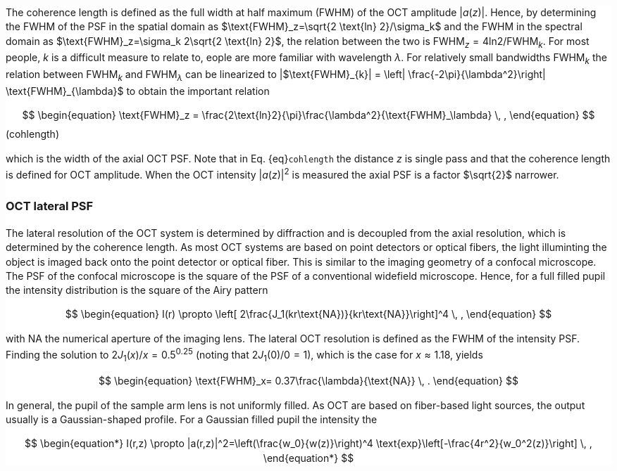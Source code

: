 The coherence length is defined as the full width at half maximum (FWHM) of the OCT amplitude $|a(z)|$. Hence, by determining the FWHM of the PSF in the spatial domain as $\text{FWHM}_z=\sqrt{2 \text{ln} 2}/\sigma_k$ and the FWHM in the spectral domain as $\text{FWHM}_z=\sigma_k 2\sqrt{2 \text{ln} 2}$, the relation between the two is $\text{FWHM}_z=4\text{ln}2/\text{FWHM}_k$. For most people, $k$ is a difficult measure to relate to, eople are more familiar with wavelength $\lambda$. For relatively small bandwidths $\text{FWHM}_k$ the relation between $\text{FWHM}_k$ and $\text{FWHM}_\lambda$ can be linearized to |$\text{FWHM}_{k}| = \left| \frac{-2\pi}{\lambda^2}\right| \text{FWHM}_{\lambda}$ to obtain the important relation

$$
\begin{equation}
	\text{FWHM}_z  =  \frac{2\text{ln}2}{\pi}\frac{\lambda^2}{\text{FWHM}_\lambda} \, ,
\end{equation}
$$(cohlength)

which is the width of the axial OCT PSF. Note that in Eq. {eq}`cohlength` the distance $z$ is single pass and that the coherence length is defined for OCT amplitude. When the OCT intensity $|a(z)|^2$ is measured the axial PSF is a factor $\sqrt{2}$ narrower.

### OCT lateral PSF
The lateral resolution of the OCT system is determined by diffraction and is decoupled from the axial resolution, which is determined by the coherence length. As most OCT systems are based on point detectors or optical fibers, the light illuminting the object is imaged back onto the point detector or optical fiber. This is similar to the imaging geometry of a confocal microscope. The PSF of the confocal microscope is the square of the PSF of a conventional widefield microscope. Hence, for a full filled pupil the intensity distribution is the square of the Airy pattern

$$
\begin{equation}
	I(r) \propto \left[ 2\frac{J_1(kr\text{NA})}{kr\text{NA}}\right]^4 \, ,
\end{equation}
$$

with $\text{NA}$ the numerical aperture of the imaging lens. The lateral OCT resolution is defined as the FWHM of the intensity PSF. Finding the solution to $2J_1(x)/x = 0.5^{0.25}$ (noting that $2J_1(0)/0=1$), which is the case for $x\approx 1.18$, yields  

$$
\begin{equation}
	\text{FWHM}_x= 0.37\frac{\lambda}{\text{NA}}  \, .
\end{equation}
$$

In general, the pupil of the sample arm lens is not uniformly filled. As OCT are based on fiber-based light sources, the output usually is a Gaussian-shaped profile. For a Gaussian filled pupil the intensity the 

$$
\begin{equation*}
	I(r,z) \propto |a(r,z)|^2=\left(\frac{w_0}{w(z)}\right)^4 \text{exp}\left[-\frac{4r^2}{w_0^2(z)}\right] \, ,
\end{equation*}
$$
